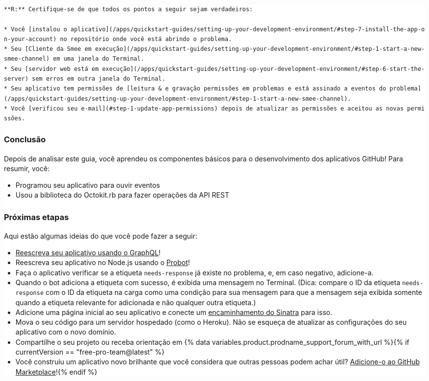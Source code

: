     **R:** Certifique-se de que todos os pontos a seguir sejam verdadeiros:

    * Você [instalou o aplicativo](/apps/quickstart-guides/setting-up-your-development-environment/#step-7-install-the-app-on-your-account) no repositório onde você está abrindo o problema.
    * Seu [Cliente da Smee em execução](/apps/quickstart-guides/setting-up-your-development-environment/#step-1-start-a-new-smee-channel) em uma janela do Terminal.
    * Seu [servidor web está em execução](/apps/quickstart-guides/setting-up-your-development-environment/#step-6-start-the-server) sem erros em outra janela do Terminal.
    * Seu aplicativo tem permissões de [leitura & e gravação permissões em problemas e está assinado a eventos do problema](/apps/quickstart-guides/setting-up-your-development-environment/#step-1-start-a-new-smee-channel).
    * Você [verificou seu e-mail](#step-1-update-app-permissions) depois de atualizar as permissões e aceitou as novas permissões.

### Conclusão

Depois de analisar este guia, você aprendeu os componentes básicos para o desenvolvimento dos aplicativos GitHub! Para resumir, você:

* Programou seu aplicativo para ouvir eventos
* Usou a biblioteca do Octokit.rb para fazer operações da API REST

### Próximas etapas

Aqui estão algumas ideias do que você pode fazer a seguir:

* [Reescreva seu aplicativo usando o GraphQL](https://developer.github.com/changes/2018-04-30-graphql-supports-github-apps/)!
* Reescreva seu aplicativo no Node.js usando o [Probot](https://github.com/probot/probot)!
* Faça o aplicativo verificar se a etiqueta `needs-response` já existe no problema, e, em caso negativo, adicione-a.
* Quando o bot adiciona a etiqueta com sucesso, é exibida uma mensagem no Terminal. (Dica: compare o ID da etiqueta `needs-response` com o ID da etiqueta na carga como uma condição para sua mensagem para que a mensagem seja exibida somente quando a etiqueta relevante for adicionada e não qualquer outra etiqueta.)
* Adicione uma página inicial ao seu aplicativo e conecte um [encaminhamento do Sinatra](https://github.com/sinatra/sinatra#routes) para isso.
* Mova o seu código para um servidor hospedado (como o Heroku). Não se esqueça de atualizar as configurações do seu aplicativo com o novo domínio.
* Compartilhe o seu projeto ou receba orientação em {% data variables.product.prodname_support_forum_with_url %}{% if currentVersion == "free-pro-team@latest" %}
* Você construiu um aplicativo novo brilhante que você considera que outras pessoas podem achar útil? [Adicione-o ao GitHub Marketplace](/apps/marketplace/creating-and-submitting-your-app-for-approval/)!{% endif %}
